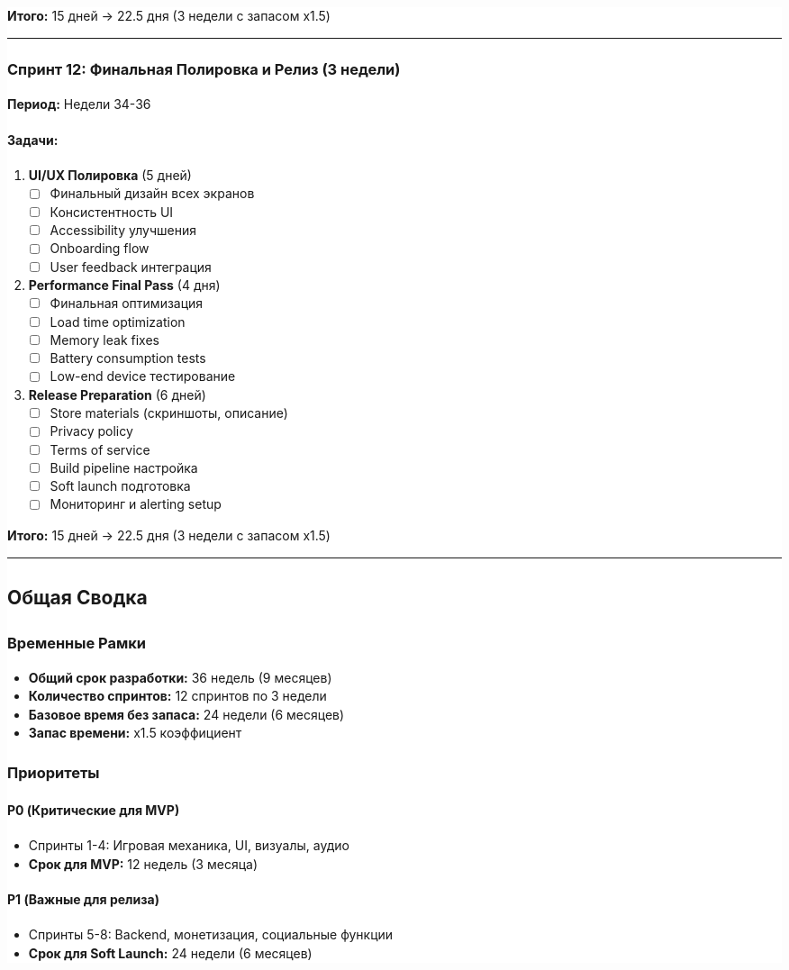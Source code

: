 **Итого:** 15 дней → 22.5 дня (3 недели с запасом x1.5)

---

### Спринт 12: Финальная Полировка и Релиз (3 недели)
**Период:** Недели 34-36

#### Задачи:
1. **UI/UX Полировка** (5 дней)
   - [ ] Финальный дизайн всех экранов
   - [ ] Консистентность UI
   - [ ] Accessibility улучшения
   - [ ] Onboarding flow
   - [ ] User feedback интеграция

2. **Performance Final Pass** (4 дня)
   - [ ] Финальная оптимизация
   - [ ] Load time optimization
   - [ ] Memory leak fixes
   - [ ] Battery consumption tests
   - [ ] Low-end device тестирование

3. **Release Preparation** (6 дней)
   - [ ] Store materials (скриншоты, описание)
   - [ ] Privacy policy
   - [ ] Terms of service
   - [ ] Build pipeline настройка
   - [ ] Soft launch подготовка
   - [ ] Мониторинг и alerting setup

**Итого:** 15 дней → 22.5 дня (3 недели с запасом x1.5)

---

## Общая Сводка

### Временные Рамки
- **Общий срок разработки:** 36 недель (9 месяцев)
- **Количество спринтов:** 12 спринтов по 3 недели
- **Базовое время без запаса:** 24 недели (6 месяцев)
- **Запас времени:** x1.5 коэффициент

### Приоритеты

#### P0 (Критические для MVP)
- Спринты 1-4: Игровая механика, UI, визуалы, аудио
- **Срок для MVP:** 12 недель (3 месяца)

#### P1 (Важные для релиза)
- Спринты 5-8: Backend, монетизация, социальные функции
- **Срок для Soft Launch:** 24 недели (6 месяцев)
